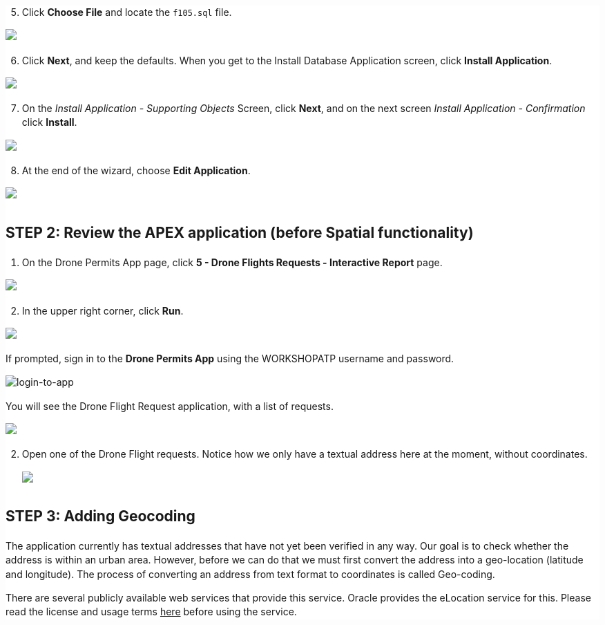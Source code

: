 5. Click **Choose File** and locate the `f105.sql` file.

  ![](./images/01_import_02.png " ")

6. Click **Next**, and keep the defaults. When you get to the Install Database Application screen, click **Install Application**.

  ![](./images/01_import_03.png " ")

7. On the *Install Application - Supporting Objects* Screen, click **Next**, and on the next screen  *Install Application - Confirmation* click **Install**.

  ![](./images/01_import_03B.png " ")

8. At the end of the wizard, choose **Edit Application**.

  ![](./images/01_import_04.png " ")

## **STEP 2**: Review the APEX application (before Spatial functionality)

1. On the  Drone Permits App page, click **5 - Drone Flights Requests - Interactive Report** page.

  ![](./images/select-page-5.png " ")

2. In the upper right corner, click **Run**.

  ![](./images/run-page-5.png " ")

If prompted, sign in to the **Drone Permits App**  using the WORKSHOPATP username and password.

![login-to-app](./images/login-app.png)

 You will see the Drone Flight Request application, with a list of requests.

  ![](images/page-5.png " ")

2. Open one of the Drone Flight requests. Notice how we only have a textual address here at the moment, without coordinates.

    ![](images/page-5-flight-request.png " ")

## **STEP 3**: Adding Geocoding

The application currently has textual addresses that have not yet been verified in any way.
Our goal is to check whether the address is within an urban area.
However, before we can do that we must first convert the address into a geo-location (latitude and longitude). The process of converting an address from text format to coordinates is called Geo-coding.

There are several publicly available web services that provide this service. Oracle provides the  eLocation service for this. Please read the license and usage terms [here](http://elocation.oracle.com/elocation/home.html) before using the service.
